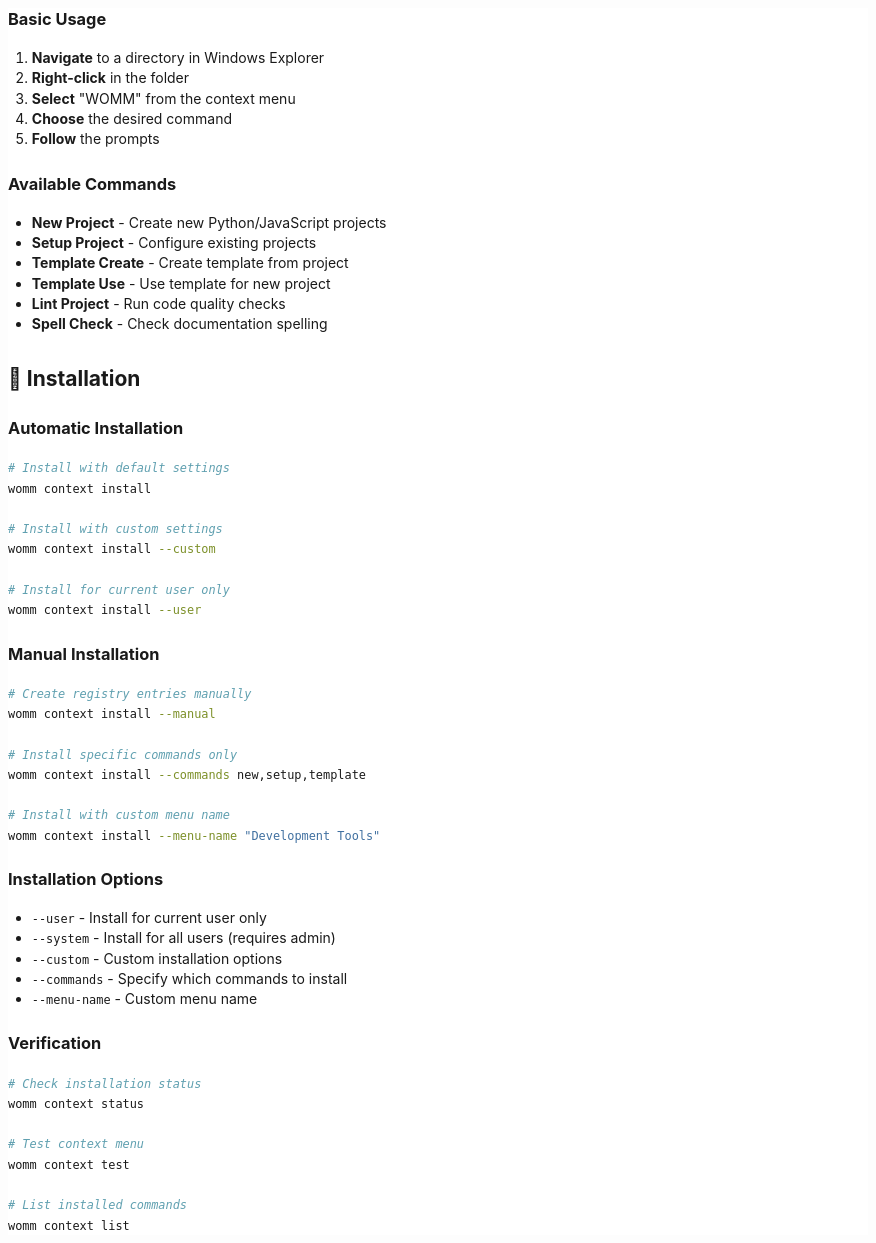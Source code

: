 ### **Basic Usage**
1. **Navigate** to a directory in Windows Explorer
2. **Right-click** in the folder
3. **Select** "WOMM" from the context menu
4. **Choose** the desired command
5. **Follow** the prompts

### **Available Commands**
- **New Project** - Create new Python/JavaScript projects
- **Setup Project** - Configure existing projects
- **Template Create** - Create template from project
- **Template Use** - Use template for new project
- **Lint Project** - Run code quality checks
- **Spell Check** - Check documentation spelling

## 🔧 Installation

### **Automatic Installation**
```bash
# Install with default settings
womm context install

# Install with custom settings
womm context install --custom

# Install for current user only
womm context install --user
```

### **Manual Installation**
```bash
# Create registry entries manually
womm context install --manual

# Install specific commands only
womm context install --commands new,setup,template

# Install with custom menu name
womm context install --menu-name "Development Tools"
```

### **Installation Options**
- `--user` - Install for current user only
- `--system` - Install for all users (requires admin)
- `--custom` - Custom installation options
- `--commands` - Specify which commands to install
- `--menu-name` - Custom menu name

### **Verification**
```bash
# Check installation status
womm context status

# Test context menu
womm context test

# List installed commands
womm context list
```
